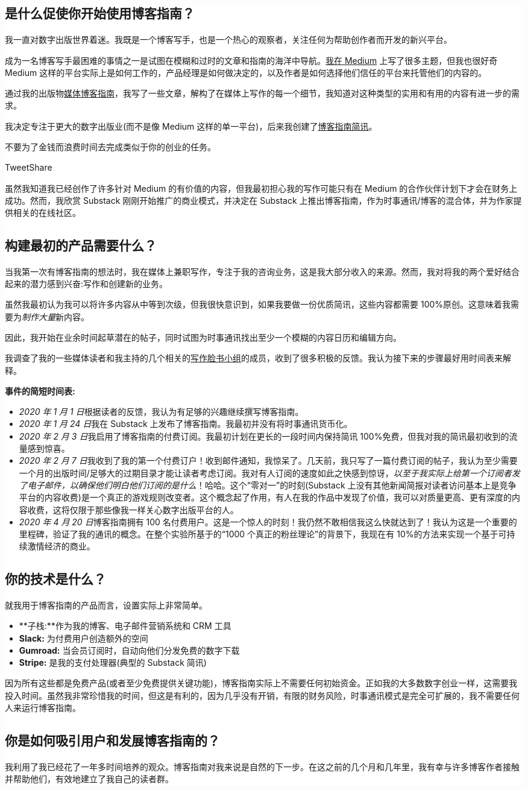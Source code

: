 ## 是什么促使你开始使用博客指南？

我一直对数字出版世界着迷。我既是一个博客写手，也是一个热心的观察者，关注任何为帮助创作者而开发的新兴平台。

成为一名博客写手最困难的事情之一是试图在模糊和过时的文章和指南的海洋中导航。[我在 Medium](https://medium.com/@caseybotticello) 上写了很多主题，但我也很好奇 Medium 这样的平台实际上是如何工作的，产品经理是如何做决定的，以及作者是如何选择他们信任的平台来托管他们的内容的。

通过我的出版物[媒体博客指南](https://medium.com/blogging-guide)，我写了一些文章，解构了在媒体上写作的每一个细节，我知道对这种类型的实用和有用的内容有进一步的需求。

我决定专注于更大的数字出版业(而不是像 Medium 这样的单一平台)，后来我创建了[博客指南简讯](https://bloggingguide.substack.com)。

不要为了金钱而浪费时间去完成类似于你的创业的任务。

TweetShare

虽然我知道我已经创作了许多针对 Medium 的有价值的内容，但我最初担心我的写作可能只有在 Medium 的合作伙伴计划下才会在财务上成功。然而，我欣赏 Substack 刚刚开始推广的商业模式，并决定在 Substack 上推出博客指南，作为时事通讯/博客的混合体，并为作家提供相关的在线社区。

## 构建最初的产品需要什么？

当我第一次有博客指南的想法时，我在媒体上兼职写作，专注于我的咨询业务，这是我大部分收入的来源。然而，我对将我的两个爱好结合起来的潜力感到兴奋:写作和创建新的业务。

虽然我最初认为我可以将许多内容从中等到次级，但我很快意识到，如果我要做一份优质简讯，这些内容都需要 100%原创。这意味着我需要为*制作大量*新内容。

因此，我开始在业余时间起草潜在的帖子，同时试图为时事通讯找出至少一个模糊的内容日历和编辑方向。

我调查了我的一些媒体读者和我主持的几个相关的[写作脸书小组](https://www.facebook.com/groups/mediumwriting)的成员，收到了很多积极的反馈。我认为接下来的步骤最好用时间表来解释。

**事件的简短时间表:**

*   *2020 年 1 月 1 日*根据读者的反馈，我认为有足够的兴趣继续撰写博客指南。
*   *2020 年 1 月 24 日*我在 Substack 上发布了博客指南。我最初并没有将时事通讯货币化。
*   *2020 年 2 月 3 日*我启用了博客指南的付费订阅。我最初计划在更长的一段时间内保持简讯 100%免费，但我对我的简讯最初收到的流量感到惊喜。
*   *2020 年 2 月 7 日*我收到了我的第一个付费订户！收到邮件通知，我惊呆了。几天前，我只写了一篇付费订阅的帖子，我认为至少需要一个月的出版时间/足够大的过期目录才能让读者考虑订阅。我对有人订阅的速度如此之快感到惊讶，*以至于我实际上给第一个订阅者发了电子邮件，以确保他们明白他们订阅的是什么*！哈哈。这个“零对一”的时刻(Substack 上没有其他新闻简报对读者访问基本上是竞争平台的内容收费)是一个真正的游戏规则改变者。这个概念起了作用，有人在我的作品中发现了价值，我可以对质量更高、更有深度的内容收费，这将仅限于那些像我一样关心数字出版平台的人。
*   *2020 年 4 月 20 日*博客指南拥有 100 名付费用户。这是一个惊人的时刻！我仍然不敢相信我这么快就达到了！我认为这是一个重要的里程碑，验证了我的通讯的概念。在整个实验所基于的“1000 个真正的粉丝理论”的背景下，我现在有 10%的方法来实现一个基于可持续激情经济的商业。

## 你的技术是什么？

就我用于博客指南的产品而言，设置实际上非常简单。

*   **子栈:**作为我的博客、电子邮件营销系统和 CRM 工具
*   **Slack:** 为付费用户创造额外的空间
*   **Gumroad:** 当会员订阅时，自动向他们分发免费的数字下载
*   **Stripe:** 是我的支付处理器(典型的 Substack 简讯)

因为所有这些都是免费产品(或者至少免费提供关键功能)，博客指南实际上不需要任何初始资金。正如我的大多数数字创业一样，这需要我投入时间。虽然我非常珍惜我的时间，但这是有利的，因为几乎没有开销，有限的财务风险，时事通讯模式是完全可扩展的，我不需要任何人来运行博客指南。

## 你是如何吸引用户和发展博客指南的？

我利用了我已经花了一年多时间培养的观众。博客指南对我来说是自然的下一步。在这之前的几个月和几年里，我有幸与许多博客作者接触并帮助他们，有效地建立了我自己的读者群。

